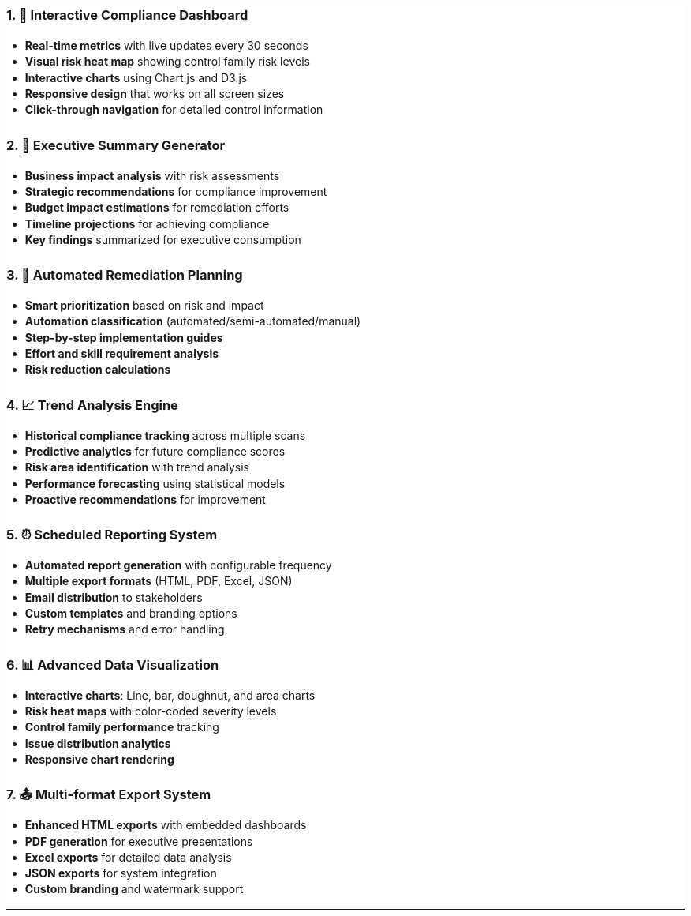 ### 1. **🎯 Interactive Compliance Dashboard**
- **Real-time metrics** with live updates every 30 seconds
- **Visual risk heat map** showing control family risk levels
- **Interactive charts** using Chart.js and D3.js
- **Responsive design** that works on all screen sizes
- **Click-through navigation** for detailed control information

### 2. **👔 Executive Summary Generator**
- **Business impact analysis** with risk assessments
- **Strategic recommendations** for compliance improvement
- **Budget impact estimations** for remediation efforts
- **Timeline projections** for achieving compliance
- **Key findings** summarized for executive consumption

### 3. **🔧 Automated Remediation Planning**
- **Smart prioritization** based on risk and impact
- **Automation classification** (automated/semi-automated/manual)
- **Step-by-step implementation guides**
- **Effort and skill requirement analysis**
- **Risk reduction calculations**

### 4. **📈 Trend Analysis Engine**
- **Historical compliance tracking** across multiple scans
- **Predictive analytics** for future compliance scores
- **Risk area identification** with trend analysis
- **Performance forecasting** using statistical models
- **Proactive recommendations** for improvement

### 5. **⏰ Scheduled Reporting System**
- **Automated report generation** with configurable frequency
- **Multiple export formats** (HTML, PDF, Excel, JSON)
- **Email distribution** to stakeholders
- **Custom templates** and branding options
- **Retry mechanisms** and error handling

### 6. **📊 Advanced Data Visualization**
- **Interactive charts**: Line, bar, doughnut, and area charts
- **Risk heat maps** with color-coded severity levels
- **Control family performance** tracking
- **Issue distribution analytics**
- **Responsive chart rendering**

### 7. **📤 Multi-format Export System**
- **Enhanced HTML exports** with embedded dashboards
- **PDF generation** for executive presentations
- **Excel exports** for detailed data analysis
- **JSON exports** for system integration
- **Custom branding** and watermark support

---